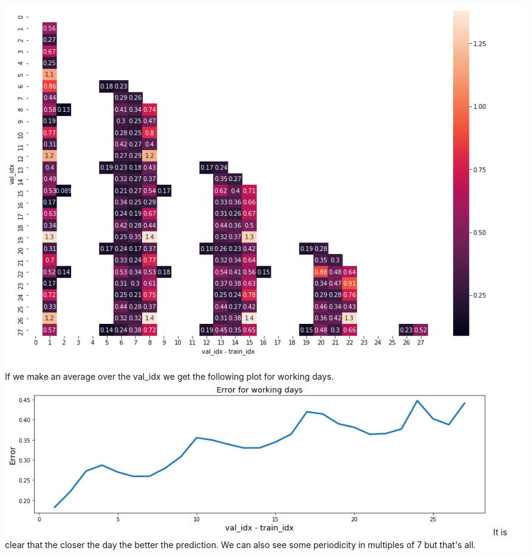 <img src="media/off_days_similarity_matrix.png" width="800"/>

If we make an average over the val_idx we get the following plot for working days.
<img src="media/working_days_error_vs_days_diff.png" width="800"/>
It is clear that the closer the day the better the prediction. We can also see
some periodicity in multiples of 7 but that's all.

